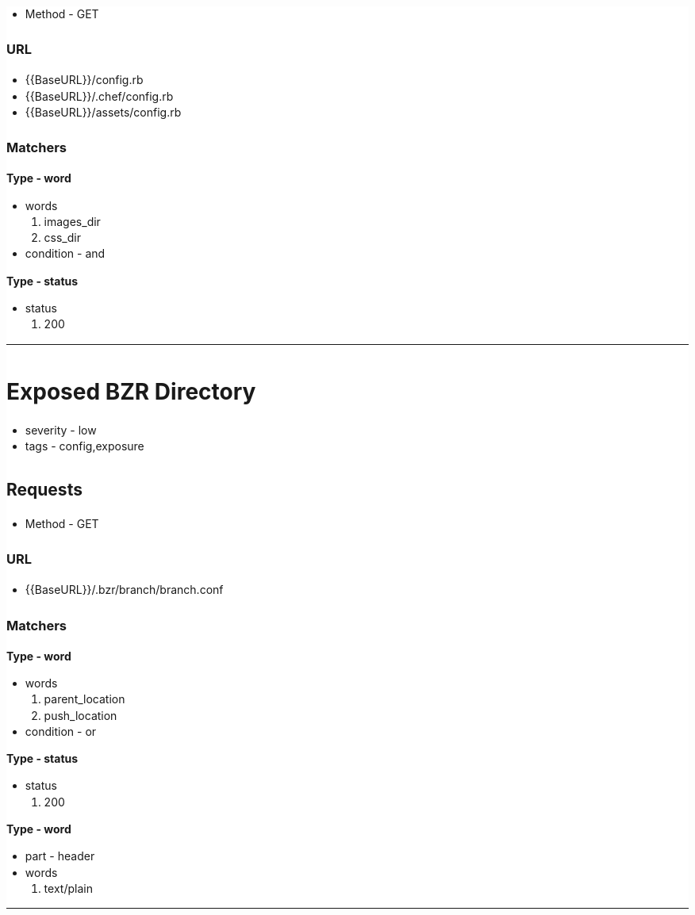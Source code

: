 - Method - GET

### URL

- {{BaseURL}}/config.rb
- {{BaseURL}}/.chef/config.rb
- {{BaseURL}}/assets/config.rb

### Matchers

**Type - word**

- words
  1. images_dir
  2. css_dir
- condition - and

**Type - status**

- status
  1. 200

---

# Exposed BZR Directory

- severity - low
- tags - config,exposure

## Requests

- Method - GET

### URL

- {{BaseURL}}/.bzr/branch/branch.conf

### Matchers

**Type - word**

- words
  1. parent_location
  2. push_location
- condition - or

**Type - status**

- status
  1. 200

**Type - word**

- part - header
- words
  1. text/plain

---
